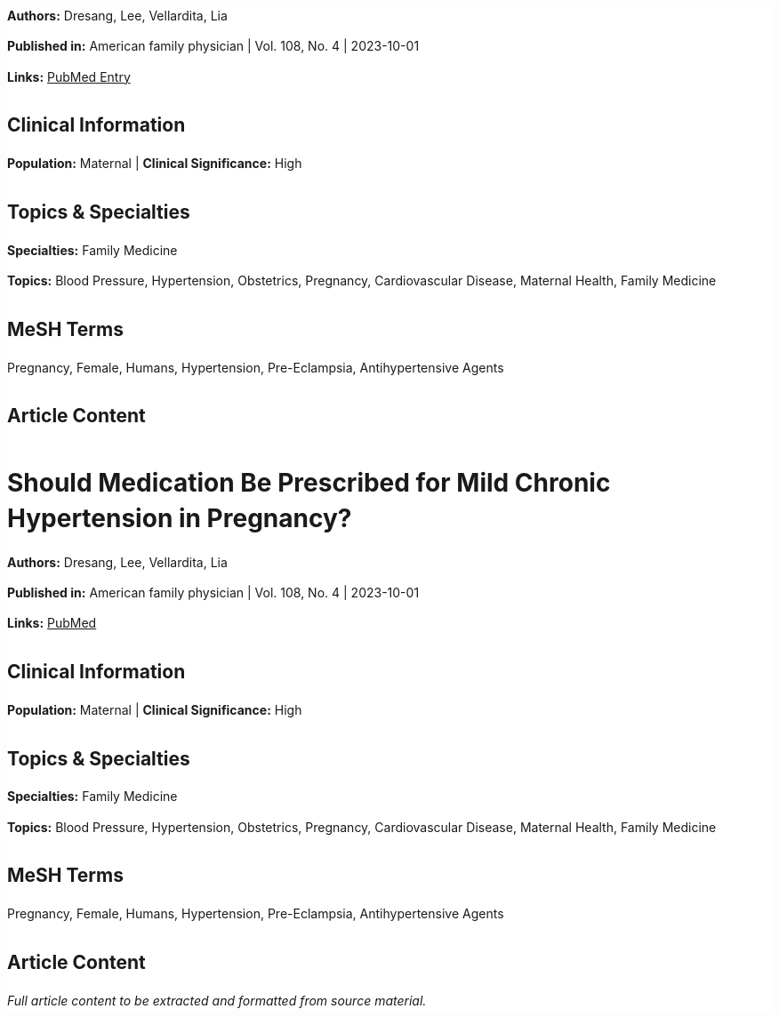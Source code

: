 **Authors:** Dresang, Lee, Vellardita, Lia

**Published in:** American family physician | Vol. 108, No. 4 | 2023-10-01

**Links:** [PubMed Entry](https://pubmed.ncbi.nlm.nih.gov/37843956/)

## Clinical Information

**Population:** Maternal | **Clinical Significance:** High

## Topics & Specialties

**Specialties:** Family Medicine

**Topics:** Blood Pressure, Hypertension, Obstetrics, Pregnancy, Cardiovascular Disease, Maternal Health, Family Medicine

## MeSH Terms

Pregnancy, Female, Humans, Hypertension, Pre-Eclampsia, Antihypertensive Agents

## Article Content

# Should Medication Be Prescribed for Mild Chronic Hypertension in Pregnancy?

**Authors:** Dresang, Lee, Vellardita, Lia

**Published in:** American family physician | Vol. 108, No. 4 | 2023-10-01

**Links:** [PubMed](https://pubmed.ncbi.nlm.nih.gov/37843956/)

## Clinical Information

**Population:** Maternal | **Clinical Significance:** High

## Topics & Specialties

**Specialties:** Family Medicine

**Topics:** Blood Pressure, Hypertension, Obstetrics, Pregnancy, Cardiovascular Disease, Maternal Health, Family Medicine

## MeSH Terms

Pregnancy, Female, Humans, Hypertension, Pre-Eclampsia, Antihypertensive Agents

## Article Content

*Full article content to be extracted and formatted from source material.*
